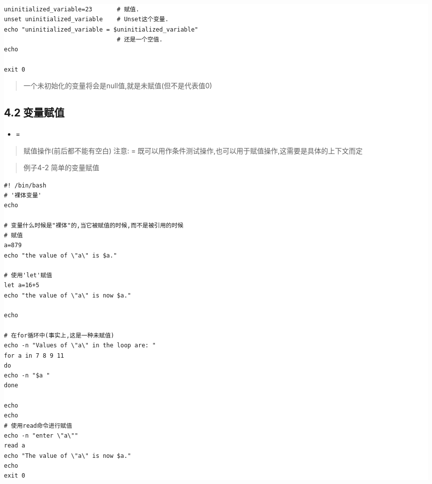     uninitialized_variable=23       # 赋值.
    unset uninitialized_variable    # Unset这个变量.
    echo "uninitialized_variable = $uninitialized_variable"
                                    # 还是一个空值.
    echo
    
    exit 0

> 一个未初始化的变量将会是null值,就是未赋值(但不是代表值0)    

## 4.2 变量赋值

- = 
> 赋值操作(前后都不能有空白)
注意: = 既可以用作条件测试操作,也可以用于赋值操作,这需要是具体的上下文而定

> 例子4-2 简单的变量赋值

    #! /bin/bash
    # '裸体变量'
    echo
    
    # 变量什么时候是"裸体"的,当它被赋值的时候,而不是被引用的时候
    # 赋值
    a=879
    echo "the value of \"a\" is $a."
    
    # 使用'let'赋值
    let a=16+5
    echo "the value of \"a\" is now $a."
    
    echo
    
    # 在for循环中(事实上,这是一种未赋值)
    echo -n "Values of \"a\" in the loop are: "
    for a in 7 8 9 11
    do 
    echo -n "$a "
    done
    
    echo
    echo 
    # 使用read命令进行赋值
    echo -n "enter \"a\""
    read a
    echo "The value of \"a\" is now $a."
    echo 
    exit 0

